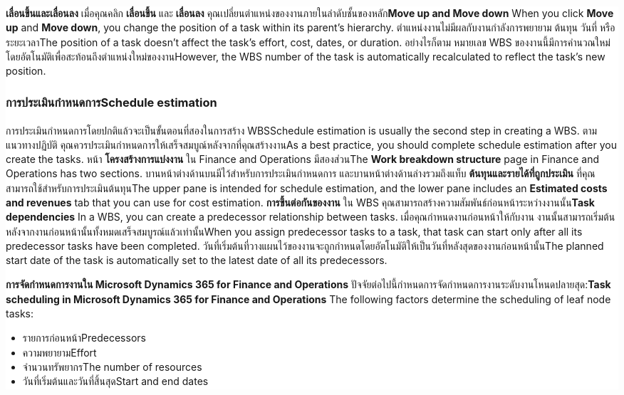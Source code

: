<span data-ttu-id="cb22e-174">**เลื่อนขึ้นและเลื่อนลง** เมื่อคุณคลิก **เลื่อนขึ้น** และ **เลื่อนลง** คุณเปลี่ยนตำแหน่งของงานภายในลำดับชั้นของหลัก</span><span class="sxs-lookup"><span data-stu-id="cb22e-174">**Move up and Move down** When you click **Move up** and **Move down**, you change the position of a task within its parent’s hierarchy.</span></span> <span data-ttu-id="cb22e-175">ตำแหน่งงานไม่มีผลกับงานกำลังการพยายาม ต้นทุน วันที่ หรือระยะเวลา</span><span class="sxs-lookup"><span data-stu-id="cb22e-175">The position of a task doesn’t affect the task’s effort, cost, dates, or duration.</span></span> <span data-ttu-id="cb22e-176">อย่างไรก็ตาม หมายเลข WBS ของงานนี้มีการคำนวณใหม่โดยอัตโนมัติเพื่อสะท้อนถึงตำแหน่งใหม่ของงาน</span><span class="sxs-lookup"><span data-stu-id="cb22e-176">However, the WBS number of the task is automatically recalculated to reflect the task’s new position.</span></span>

### <a name="schedule-estimation"></a><span data-ttu-id="cb22e-177">การประเมินกำหนดการ</span><span class="sxs-lookup"><span data-stu-id="cb22e-177">Schedule estimation</span></span>

<span data-ttu-id="cb22e-178">การประเมินกำหนดการโดยปกติแล้วจะเป็นขั้นตอนที่สองในการสร้าง WBS</span><span class="sxs-lookup"><span data-stu-id="cb22e-178">Schedule estimation is usually the second step in creating a WBS.</span></span> <span data-ttu-id="cb22e-179">ตามแนวทางปฏิบัติ คุณควรประเมินกำหนดการให้เสร็จสมบูณ์หลังจากที่คุณสร้างงาน</span><span class="sxs-lookup"><span data-stu-id="cb22e-179">As a best practice, you should complete schedule estimation after you create the tasks.</span></span> <span data-ttu-id="cb22e-180">หน้า **โครงสร้างการแบ่งงาน** ใน Finance and Operations มีสองส่วน</span><span class="sxs-lookup"><span data-stu-id="cb22e-180">The **Work breakdown structure** page in Finance and Operations has two sections.</span></span> <span data-ttu-id="cb22e-181">บานหน้าต่างด้านบนมีไว้สำหรับการประเมินกำหนดการ และบานหน้าต่างด้านล่างรวมถึงแท็บ **ต้นทุนและรายได้ที่ถูกประเมิน** ที่คุณสามารถใช้สำหรับการประเมินต้นทุน</span><span class="sxs-lookup"><span data-stu-id="cb22e-181">The upper pane is intended for schedule estimation, and the lower pane includes an **Estimated costs and revenues** tab that you can use for cost estimation.</span></span> 
<span data-ttu-id="cb22e-182">**การขึ้นต่อกันของงาน** ใน WBS คุณสามารถสร้างความสัมพันธ์ก่อนหน้าระหว่างงานนั้น</span><span class="sxs-lookup"><span data-stu-id="cb22e-182">**Task dependencies** In a WBS, you can create a predecessor relationship between tasks.</span></span> <span data-ttu-id="cb22e-183">เมื่อคุณกำหนดงานก่อนหน้าให้กับงาน งานนั้นสามารถเริ่มต้นหลังจากงานก่อนหน้านั้นทั้งหมดเสร็จสมบูรณ์แล้วเท่านั้น</span><span class="sxs-lookup"><span data-stu-id="cb22e-183">When you assign predecessor tasks to a task, that task can start only after all its predecessor tasks have been completed.</span></span> <span data-ttu-id="cb22e-184">วันที่เริ่มต้นที่วางแผนไว้ของงานจะถูกกำหนดโดยอัตโนมัติให้เป็นวันที่หลังสุดของงานก่อนหน้านั้น</span><span class="sxs-lookup"><span data-stu-id="cb22e-184">The planned start date of the task is automatically set to the latest date of all its predecessors.</span></span> 

<span data-ttu-id="cb22e-185">**การจัดกำหนดการงานใน Microsoft Dynamics 365 for Finance and Operations** ปัจจัยต่อไปนี้กำหนดการจัดกำหนดการงานระดับงานโหนดปลายสุด:</span><span class="sxs-lookup"><span data-stu-id="cb22e-185">**Task scheduling in Microsoft Dynamics 365 for Finance and Operations** The following factors determine the scheduling of leaf node tasks:</span></span>

-   <span data-ttu-id="cb22e-186">รายการก่อนหน้า</span><span class="sxs-lookup"><span data-stu-id="cb22e-186">Predecessors</span></span>
-   <span data-ttu-id="cb22e-187">ความพยายาม</span><span class="sxs-lookup"><span data-stu-id="cb22e-187">Effort</span></span>
-   <span data-ttu-id="cb22e-188">จำนวนทรัพยากร</span><span class="sxs-lookup"><span data-stu-id="cb22e-188">The number of resources</span></span>
-   <span data-ttu-id="cb22e-189">วันที่เริ่มต้นและวันที่สิ้นสุด</span><span class="sxs-lookup"><span data-stu-id="cb22e-189">Start and end dates</span></span>
